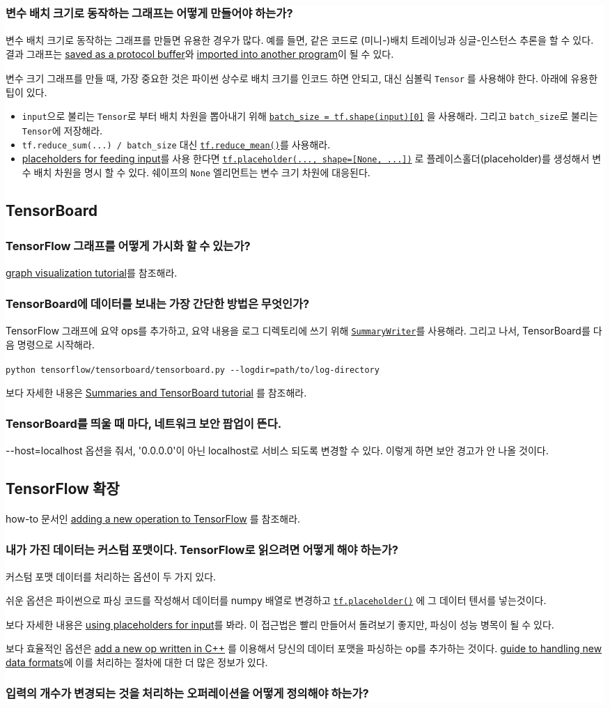 ### 변수 배치 크기로 동작하는 그래프는 어떻게 만들어야 하는가?

변수 배치 크기로 동작하는 그래프를 만들면 유용한 경우가 많다. 예를 들면, 같은 코드로 \(미니-\)배치 트레이닝과 싱글-인스턴스 추론을 할 수 있다. 결과 그래프는 [saved as a protocol buffer](../index-4/index-1/framework.md#Graph.as_graph_def)와 [imported into another program](../index-4/index-1/framework.md#import_graph_def)이 될 수 있다.

변수 크기 그래프를 만들 때, 가장 중요한 것은 파이썬 상수로 배치 크기를 인코드 하면 안되고, 대신 심볼릭 `Tensor` 를 사용해야 한다. 아래에 유용한 팁이 있다.

* `input`으로 불리는 `Tensor`로 부터 배치 차원을 뽑아내기 위해 [`batch_size = tf.shape(input)[0]`](../index-4/index-1/array_ops.md#shape) 을 사용해라. 그리고 `batch_size`로 불리는 `Tensor`에 저장해라.
* `tf.reduce_sum(...) / batch_size` 대신 [`tf.reduce_mean()`](../index-4/index-1/math_ops.md#reduce_mean)를 사용해라.
* [placeholders for feeding input](../index-3/index-4.md#feeding)를 사용 한다면 [`tf.placeholder(..., shape=[None, ...])`](../index-4/index-1/io_ops.md#placeholder) 로 플레이스홀더\(placeholder\)를 생성해서 변수 배치 차원을 명시 할 수 있다. 쉐이프의 `None` 엘리먼트는 변수 크기 차원에 대응된다.

## TensorBoard

### TensorFlow 그래프를 어떻게 가시화 할 수 있는가?

[graph visualization tutorial](../index-3/index-3.md)를 참조해라.

### TensorBoard에 데이터를 보내는 가장 간단한 방법은 무엇인가?

TensorFlow 그래프에 요약 ops를 추가하고, 요약 내용을 로그 디렉토리에 쓰기 위해 [`SummaryWriter`](../index-4/index-1/train.md#SummaryWriter)를 사용해라. 그리고 나서, TensorBoard를 다음 명령으로 시작해라.

```text
python tensorflow/tensorboard/tensorboard.py --logdir=path/to/log-directory
```

보다 자세한 내용은 [Summaries and TensorBoard tutorial](../index-3/index-2.md) 를 참조해라.

### TensorBoard를 띄울 때 마다, 네트워크 보안 팝업이 뜬다.

--host=localhost 옵션을 줘서, '0.0.0.0'이 아닌 localhost로 서비스 되도록 변경할 수 있다. 이렇게 하면 보안 경고가 안 나올 것이다.

## TensorFlow 확장

how-to 문서인 [adding a new operation to TensorFlow](../index-3/index-7.md) 를 참조해라.

### 내가 가진 데이터는 커스텀 포맷이다. TensorFlow로 읽으려면 어떻게 해야 하는가?

커스텀 포맷 데이터를 처리하는 옵션이 두 가지 있다.

쉬운 옵션은 파이썬으로 파싱 코드를 작성해서 데이터를 numpy 배열로 변경하고 [`tf.placeholder()`](../index-4/index-1/io_ops.md#placeholder) 에 그 데이터 텐서를 넣는것이다.

보다 자세한 내용은 [using placeholders for input](../index-3/index-4.md#feeding)를 봐라. 이 접근법은 빨리 만들어서 돌려보기 좋지만, 파싱이 성능 병목이 될 수 있다.

보다 효율적인 옵션은 [add a new op written in C++](../index-3/index-7.md) 를 이용해서 당신의 데이터 포맷을 파싱하는 op를 추가하는 것이다. [guide to handling new data formats](../index-3/index-9.md)에 이를 처리하는 절차에 대한 더 많은 정보가 있다.

### 입력의 개수가 변경되는 것을 처리하는 오퍼레이션을 어떻게 정의해야 하는가?
